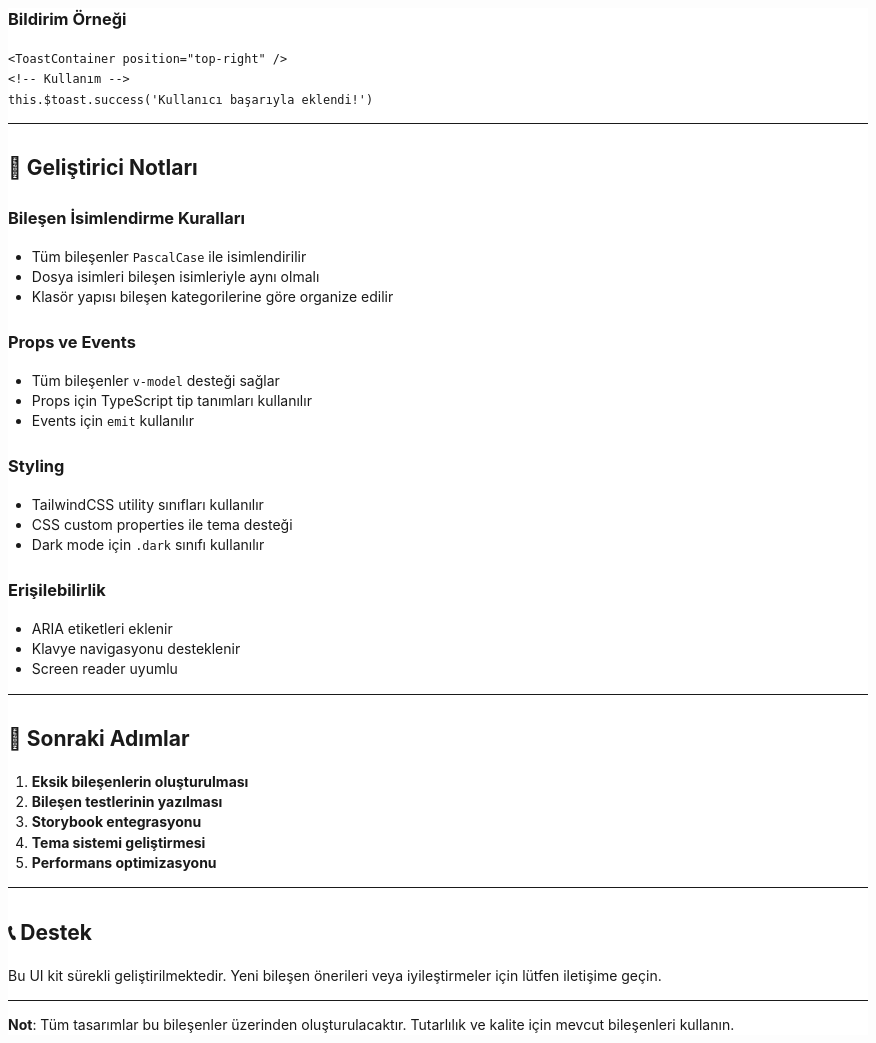 ### Bildirim Örneği
```vue
<ToastContainer position="top-right" />
<!-- Kullanım -->
this.$toast.success('Kullanıcı başarıyla eklendi!')
```

---

## 📝 Geliştirici Notları

### Bileşen İsimlendirme Kuralları
- Tüm bileşenler `PascalCase` ile isimlendirilir
- Dosya isimleri bileşen isimleriyle aynı olmalı
- Klasör yapısı bileşen kategorilerine göre organize edilir

### Props ve Events
- Tüm bileşenler `v-model` desteği sağlar
- Props için TypeScript tip tanımları kullanılır
- Events için `emit` kullanılır

### Styling
- TailwindCSS utility sınıfları kullanılır
- CSS custom properties ile tema desteği
- Dark mode için `.dark` sınıfı kullanılır

### Erişilebilirlik
- ARIA etiketleri eklenir
- Klavye navigasyonu desteklenir
- Screen reader uyumlu

---

## 🎯 Sonraki Adımlar

1. **Eksik bileşenlerin oluşturulması**
2. **Bileşen testlerinin yazılması**
3. **Storybook entegrasyonu**
4. **Tema sistemi geliştirmesi**
5. **Performans optimizasyonu**

---

## 📞 Destek

Bu UI kit sürekli geliştirilmektedir. Yeni bileşen önerileri veya iyileştirmeler için lütfen iletişime geçin.

---

**Not**: Tüm tasarımlar bu bileşenler üzerinden oluşturulacaktır. Tutarlılık ve kalite için mevcut bileşenleri kullanın. 
